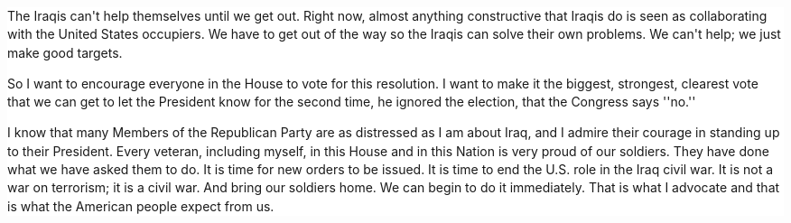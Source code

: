 The Iraqis can't help themselves until we get out. Right now, almost 
anything constructive that Iraqis do is seen as collaborating with the 
United States occupiers. We have to get out of the way so the Iraqis 
can solve their own problems. We can't help; we just make good targets.

So I want to encourage everyone in the House to vote for this 
resolution. I want to make it the biggest, strongest, clearest vote 
that we can get to let the President know for the second time, he 
ignored the election, that the Congress says ''no.''

I know that many Members of the Republican Party are as distressed as 
I am about Iraq, and I admire their courage in standing up to their 
President. Every veteran, including myself, in this House and in this 
Nation is very proud of our soldiers. They have done what we have asked 
them to do. It is time for new orders to be issued. It is time to end 
the U.S. role in the Iraq civil war. It is not a war on terrorism; it 
is a civil war. And bring our soldiers home. We can begin to do it 
immediately. That is what I advocate and that is what the American 
people expect from us.